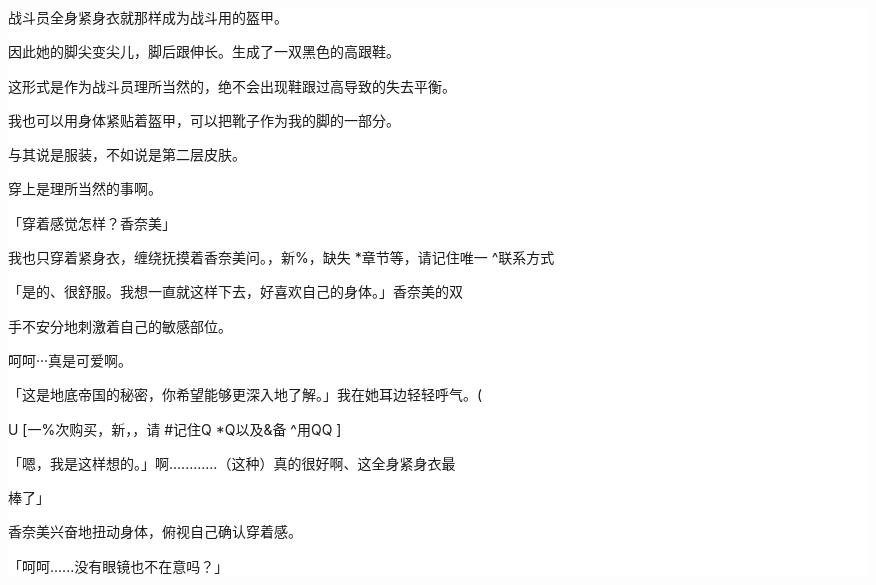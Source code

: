 



战斗员全身紧身衣就那样成为战斗用的盔甲。





因此她的脚尖变尖儿，脚后跟伸长。生成了一双黑色的高跟鞋。





这形式是作为战斗员理所当然的，绝不会出现鞋跟过高导致的失去平衡。





我也可以用身体紧贴着盔甲，可以把靴子作为我的脚的一部分。



与其说是服装，不如说是第二层皮肤。



穿上是理所当然的事啊。



「穿着感觉怎样？香奈美」



我也只穿着紧身衣，缠绕抚摸着香奈美问。，新%，缺失 *章节等，请记住唯一 ^联系方式





「是的、很舒服。我想一直就这样下去，好喜欢自己的身体。」香奈美的双



手不安分地刺激着自己的敏感部位。





呵呵···真是可爱啊。





「这是地底帝国的秘密，你希望能够更深入地了解。」我在她耳边轻轻呼气。(

U [一%次购买，新，，请 #记住Q *Q以及&备 ^用QQ ]



「嗯，我是这样想的。」啊............（这种）真的很好啊、这全身紧身衣最



棒了」



香奈美兴奋地扭动身体，俯视自己确认穿着感。



「呵呵......没有眼镜也不在意吗？」

